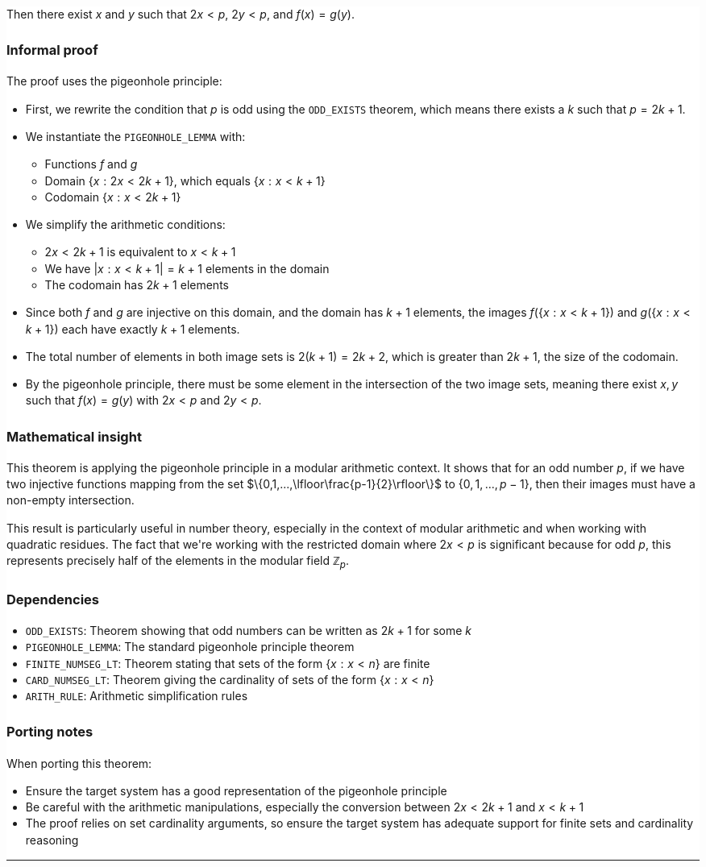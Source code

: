 Then there exist $x$ and $y$ such that $2x < p$, $2y < p$, and $f(x) = g(y)$.

### Informal proof
The proof uses the pigeonhole principle:

- First, we rewrite the condition that $p$ is odd using the `ODD_EXISTS` theorem, which means there exists a $k$ such that $p = 2k + 1$.

- We instantiate the `PIGEONHOLE_LEMMA` with:
  * Functions $f$ and $g$
  * Domain $\{x : 2x < 2k + 1\}$, which equals $\{x : x < k + 1\}$
  * Codomain $\{x : x < 2k + 1\}$

- We simplify the arithmetic conditions: 
  * $2x < 2k + 1$ is equivalent to $x < k + 1$
  * We have $|{x : x < k + 1}| = k + 1$ elements in the domain
  * The codomain has $2k + 1$ elements
  
- Since both $f$ and $g$ are injective on this domain, and the domain has $k+1$ elements, the images $f(\{x : x < k + 1\})$ and $g(\{x : x < k + 1\})$ each have exactly $k+1$ elements.

- The total number of elements in both image sets is $2(k+1) = 2k + 2$, which is greater than $2k + 1$, the size of the codomain.

- By the pigeonhole principle, there must be some element in the intersection of the two image sets, meaning there exist $x, y$ such that $f(x) = g(y)$ with $2x < p$ and $2y < p$.

### Mathematical insight
This theorem is applying the pigeonhole principle in a modular arithmetic context. It shows that for an odd number $p$, if we have two injective functions mapping from the set $\{0,1,...,\lfloor\frac{p-1}{2}\rfloor\}$ to $\{0,1,...,p-1\}$, then their images must have a non-empty intersection.

This result is particularly useful in number theory, especially in the context of modular arithmetic and when working with quadratic residues. The fact that we're working with the restricted domain where $2x < p$ is significant because for odd $p$, this represents precisely half of the elements in the modular field $\mathbb{Z}_p$.

### Dependencies
- `ODD_EXISTS`: Theorem showing that odd numbers can be written as $2k + 1$ for some $k$
- `PIGEONHOLE_LEMMA`: The standard pigeonhole principle theorem
- `FINITE_NUMSEG_LT`: Theorem stating that sets of the form $\{x : x < n\}$ are finite
- `CARD_NUMSEG_LT`: Theorem giving the cardinality of sets of the form $\{x : x < n\}$
- `ARITH_RULE`: Arithmetic simplification rules

### Porting notes
When porting this theorem:
- Ensure the target system has a good representation of the pigeonhole principle
- Be careful with the arithmetic manipulations, especially the conversion between $2x < 2k + 1$ and $x < k + 1$
- The proof relies on set cardinality arguments, so ensure the target system has adequate support for finite sets and cardinality reasoning

---
